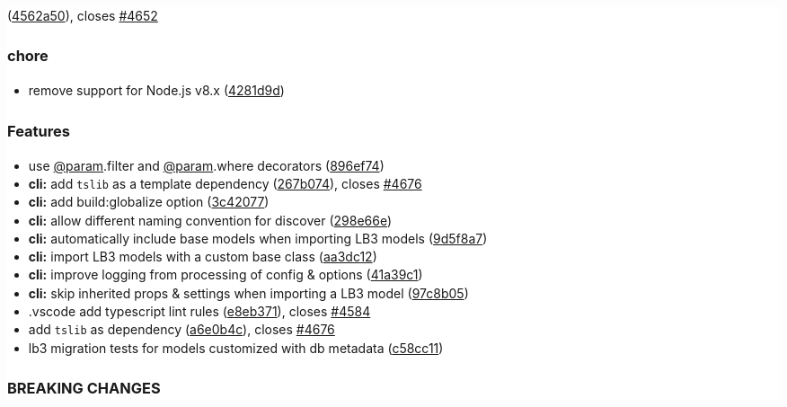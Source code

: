   ([4562a50](https://github.com/loopbackio/loopback-next/commit/4562a5055c40ea91d33c4e1f29c08edcefa7fdef)),
  closes [#4652](https://github.com/loopbackio/loopback-next/issues/4652)

### chore

- remove support for Node.js v8.x
  ([4281d9d](https://github.com/loopbackio/loopback-next/commit/4281d9df50f0715d32879e1442a90b643ec8f542))

### Features

- use [@param](https://github.com/param).filter and
  [@param](https://github.com/param).where decorators
  ([896ef74](https://github.com/loopbackio/loopback-next/commit/896ef7485376b3aedcca01a40f828bf1ed9470ae))
- **cli:** add `tslib` as a template dependency
  ([267b074](https://github.com/loopbackio/loopback-next/commit/267b074a93dc7483333486e2b381b3d7168ebc79)),
  closes [#4676](https://github.com/loopbackio/loopback-next/issues/4676)
- **cli:** add build:globalize option
  ([3c42077](https://github.com/loopbackio/loopback-next/commit/3c4207730cd87e9399b18969c71515d44991e547))
- **cli:** allow different naming convention for discover
  ([298e66e](https://github.com/loopbackio/loopback-next/commit/298e66e7430406d2615f7826c770ee126ae56d18))
- **cli:** automatically include base models when importing LB3 models
  ([9d5f8a7](https://github.com/loopbackio/loopback-next/commit/9d5f8a771f475c1597bc5e1d22efc06e4940cbb7))
- **cli:** import LB3 models with a custom base class
  ([aa3dc12](https://github.com/loopbackio/loopback-next/commit/aa3dc12e32bd9c297742c9b54224644ea81f7526))
- **cli:** improve logging from processing of config & options
  ([41a39c1](https://github.com/loopbackio/loopback-next/commit/41a39c17a595bb92ea928d93318cc353e3e19218))
- **cli:** skip inherited props & settings when importing a LB3 model
  ([97c8b05](https://github.com/loopbackio/loopback-next/commit/97c8b0535f32dc5271d84fa8b66009126ddae8e1))
- .vscode add typescript lint rules
  ([e8eb371](https://github.com/loopbackio/loopback-next/commit/e8eb371af12ced96d0c87c88eae2be40b76c7911)),
  closes [#4584](https://github.com/loopbackio/loopback-next/issues/4584)
- add `tslib` as dependency
  ([a6e0b4c](https://github.com/loopbackio/loopback-next/commit/a6e0b4ce7b862764167cefedee14c1115b25e0a4)),
  closes [#4676](https://github.com/loopbackio/loopback-next/issues/4676)
- lb3 migration tests for models customized with db metadata
  ([c58cc11](https://github.com/loopbackio/loopback-next/commit/c58cc117b6e7a75e1920ce873a9cb4b98ff1058b))

### BREAKING CHANGES
